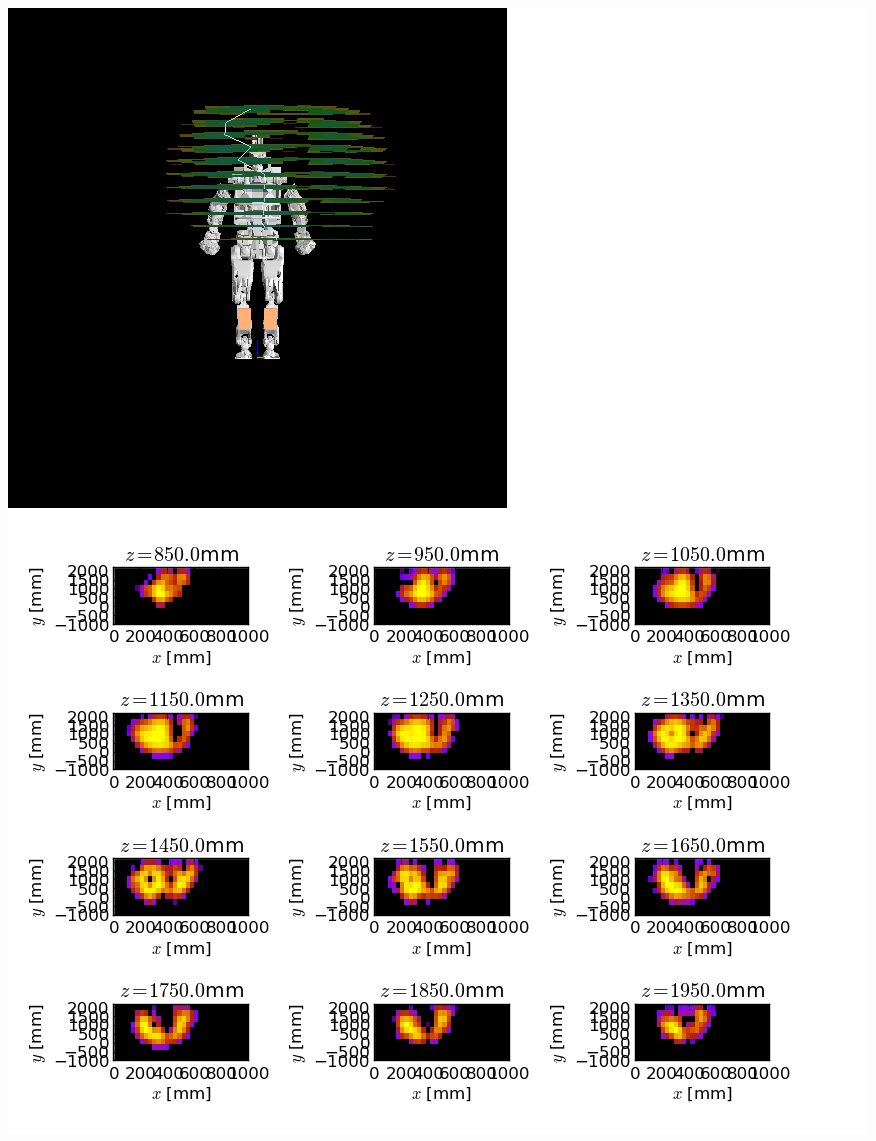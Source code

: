 ![](../data/jaxon-xup-iterate003-front.png)
</div>
</div>

![](../data/jaxon-xup-iterate003.csv.png)
